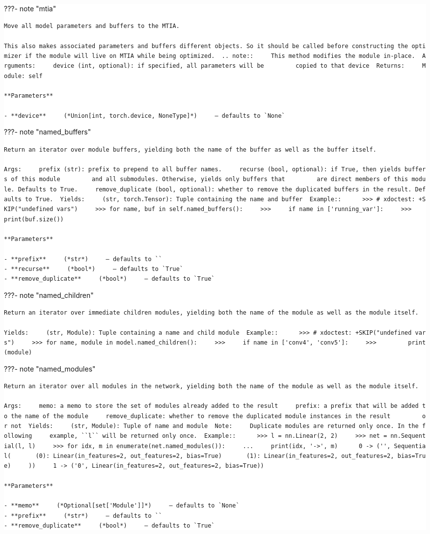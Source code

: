     
???- note "mtia"

    Move all model parameters and buffers to the MTIA.

    This also makes associated parameters and buffers different objects. So it should be called before constructing the optimizer if the module will live on MTIA while being optimized.  .. note::     This method modifies the module in-place.  Arguments:     device (int, optional): if specified, all parameters will be         copied to that device  Returns:     Module: self

    **Parameters**

    - **device**     (*Union[int, torch.device, NoneType]*)     – defaults to `None`    
    
???- note "named_buffers"

    Return an iterator over module buffers, yielding both the name of the buffer as well as the buffer itself.

    Args:     prefix (str): prefix to prepend to all buffer names.     recurse (bool, optional): if True, then yields buffers of this module         and all submodules. Otherwise, yields only buffers that         are direct members of this module. Defaults to True.     remove_duplicate (bool, optional): whether to remove the duplicated buffers in the result. Defaults to True.  Yields:     (str, torch.Tensor): Tuple containing the name and buffer  Example::      >>> # xdoctest: +SKIP("undefined vars")     >>> for name, buf in self.named_buffers():     >>>     if name in ['running_var']:     >>>         print(buf.size())

    **Parameters**

    - **prefix**     (*str*)     – defaults to ``    
    - **recurse**     (*bool*)     – defaults to `True`    
    - **remove_duplicate**     (*bool*)     – defaults to `True`    
    
???- note "named_children"

    Return an iterator over immediate children modules, yielding both the name of the module as well as the module itself.

    Yields:     (str, Module): Tuple containing a name and child module  Example::      >>> # xdoctest: +SKIP("undefined vars")     >>> for name, module in model.named_children():     >>>     if name in ['conv4', 'conv5']:     >>>         print(module)

    
???- note "named_modules"

    Return an iterator over all modules in the network, yielding both the name of the module as well as the module itself.

    Args:     memo: a memo to store the set of modules already added to the result     prefix: a prefix that will be added to the name of the module     remove_duplicate: whether to remove the duplicated module instances in the result         or not  Yields:     (str, Module): Tuple of name and module  Note:     Duplicate modules are returned only once. In the following     example, ``l`` will be returned only once.  Example::      >>> l = nn.Linear(2, 2)     >>> net = nn.Sequential(l, l)     >>> for idx, m in enumerate(net.named_modules()):     ...     print(idx, '->', m)      0 -> ('', Sequential(       (0): Linear(in_features=2, out_features=2, bias=True)       (1): Linear(in_features=2, out_features=2, bias=True)     ))     1 -> ('0', Linear(in_features=2, out_features=2, bias=True))

    **Parameters**

    - **memo**     (*Optional[set['Module']]*)     – defaults to `None`    
    - **prefix**     (*str*)     – defaults to ``    
    - **remove_duplicate**     (*bool*)     – defaults to `True`    
    